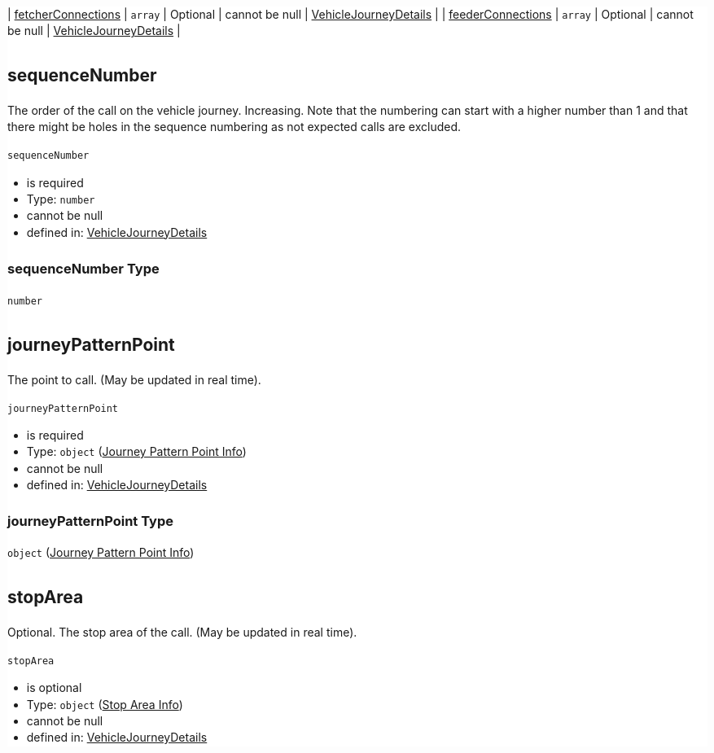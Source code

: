 | [fetcherConnections](#fetcherconnections)                   | `array`   | Optional | cannot be null | [VehicleJourneyDetails](vehicle-journey-details-definitions-point-call-properties-fetcherconnections.md "https&#x3A;//schemas.ruter.no/adt/ota/api/v2.1/operational-information/vehicle-journey-details.json#/definitions/pointCall/properties/fetcherConnections") |
| [feederConnections](#feederconnections)                     | `array`   | Optional | cannot be null | [VehicleJourneyDetails](vehicle-journey-details-definitions-point-call-properties-feederconnections.md "https&#x3A;//schemas.ruter.no/adt/ota/api/v2.1/operational-information/vehicle-journey-details.json#/definitions/pointCall/properties/feederConnections")   |

## sequenceNumber

The order of the call on the vehicle journey. Increasing. Note that the numbering can start with a higher number than 1 and that there might be holes in the sequence numbering as not expected calls are excluded.


`sequenceNumber`

-   is required
-   Type: `number`
-   cannot be null
-   defined in: [VehicleJourneyDetails](vehicle-journey-details-definitions-point-call-properties-sequencenumber.md "https&#x3A;//schemas.ruter.no/adt/ota/api/v2.1/operational-information/vehicle-journey-details.json#/definitions/pointCall/properties/sequenceNumber")

### sequenceNumber Type

`number`

## journeyPatternPoint

The point to call. (May be updated in real time).


`journeyPatternPoint`

-   is required
-   Type: `object` ([Journey Pattern Point Info](vehicle-journey-details-definitions-journey-pattern-point-info.md))
-   cannot be null
-   defined in: [VehicleJourneyDetails](vehicle-journey-details-definitions-journey-pattern-point-info.md "https&#x3A;//schemas.ruter.no/adt/ota/api/v2.1/operational-information/vehicle-journey-details.json#/definitions/pointCall/properties/journeyPatternPoint")

### journeyPatternPoint Type

`object` ([Journey Pattern Point Info](vehicle-journey-details-definitions-journey-pattern-point-info.md))

## stopArea

Optional. The stop area of the call. (May be updated in real time).


`stopArea`

-   is optional
-   Type: `object` ([Stop Area Info](vehicle-journey-details-definitions-stop-area-info.md))
-   cannot be null
-   defined in: [VehicleJourneyDetails](vehicle-journey-details-definitions-stop-area-info.md "https&#x3A;//schemas.ruter.no/adt/ota/api/v2.1/operational-information/vehicle-journey-details.json#/definitions/pointCall/properties/stopArea")
